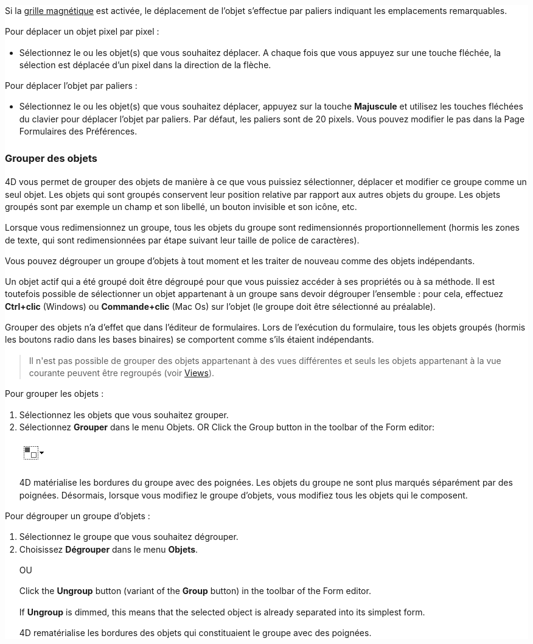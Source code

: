 Si la [grille magnétique](#using-the-magnetic-grid) est activée, le déplacement de l’objet s’effectue par paliers indiquant les emplacements remarquables.

Pour déplacer un objet pixel par pixel :

- Sélectionnez le ou les objet(s) que vous souhaitez déplacer. A chaque fois que vous appuyez sur une touche fléchée, la sélection est déplacée d’un pixel dans la direction de la flèche.

Pour déplacer l’objet par paliers :

- Sélectionnez le ou les objet(s) que vous souhaitez déplacer, appuyez sur la touche **Majuscule** et utilisez les touches fléchées du clavier pour déplacer l’objet par paliers. Par défaut, les paliers sont de 20 pixels. Vous pouvez modifier le pas dans la Page Formulaires des Préférences.

### Grouper des objets

4D vous permet de grouper des objets de manière à ce que vous puissiez sélectionner, déplacer et modifier ce groupe comme un seul objet. Les objets qui sont groupés conservent leur position relative par rapport aux autres objets du groupe. Les objets groupés sont par exemple un champ et son libellé, un bouton invisible et son icône, etc.

Lorsque vous redimensionnez un groupe, tous les objets du groupe sont redimensionnés proportionnellement (hormis les zones de texte, qui sont redimensionnées par étape suivant leur taille de police de caractères).

Vous pouvez dégrouper un groupe d’objets à tout moment et les traiter de nouveau comme des objets indépendants.

Un objet actif qui a été groupé doit être dégroupé pour que vous puissiez accéder à ses propriétés ou à sa méthode. Il est toutefois possible de sélectionner un objet appartenant à un groupe sans devoir dégrouper l’ensemble : pour cela, effectuez **Ctrl+clic** (Windows) ou **Commande+clic** (Mac Os) sur l’objet (le groupe doit être sélectionné au préalable).

Grouper des objets n’a d’effet que dans l’éditeur de formulaires. Lors de l’exécution du formulaire, tous les objets groupés (hormis les boutons radio dans les bases binaires) se comportent comme s’ils étaient indépendants.
> Il n'est pas possible de grouper des objets appartenant à des vues différentes et seuls les objets appartenant à la vue courante peuvent être regroupés (voir [Views](#views)).

Pour grouper les objets :

1. Sélectionnez les objets que vous souhaitez grouper.
2. Sélectionnez **Grouper** dans le menu Objets. OR Click the Group button  in the toolbar of the Form editor:<p>![](../assets/en/FormEditor/group.png)</p>
4D matérialise les bordures du groupe avec des poignées. Les objets du groupe ne sont plus marqués séparément par des poignées. Désormais, lorsque vous modifiez le groupe d’objets, vous modifiez tous les objets qui le composent.

Pour dégrouper un groupe d’objets :

1. Sélectionnez le groupe que vous souhaitez dégrouper.
2. Choisissez **Dégrouper** dans le menu **Objets**.<p>OU</p><p>Click the **Ungroup** button (variant of the **Group** button) in the toolbar of the Form editor.</p><p>If **Ungroup** is dimmed, this means that the selected object is already separated into its simplest form.</p>4D rematérialise les bordures des objets qui constituaient le groupe avec des poignées.
